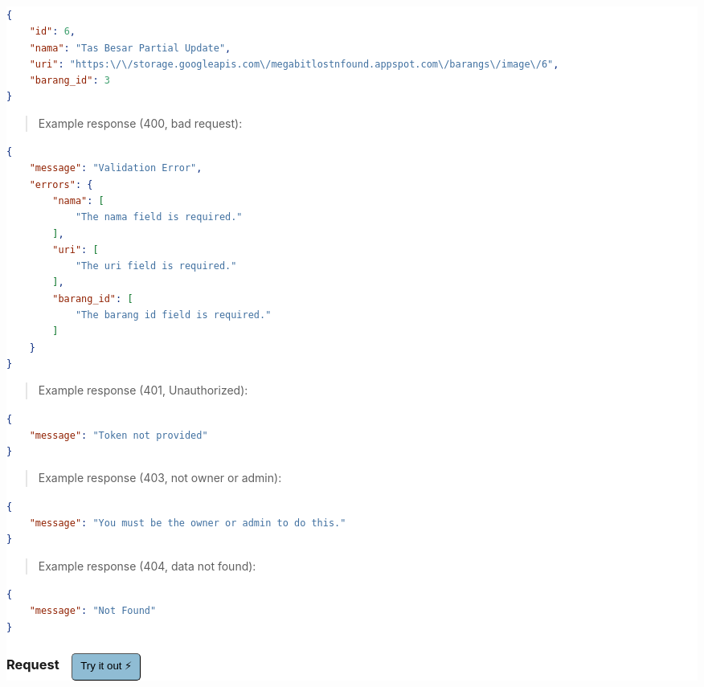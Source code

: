 ```json
{
    "id": 6,
    "nama": "Tas Besar Partial Update",
    "uri": "https:\/\/storage.googleapis.com\/megabitlostnfound.appspot.com\/barangs\/image\/6",
    "barang_id": 3
}
```
> Example response (400, bad request):

```json
{
    "message": "Validation Error",
    "errors": {
        "nama": [
            "The nama field is required."
        ],
        "uri": [
            "The uri field is required."
        ],
        "barang_id": [
            "The barang id field is required."
        ]
    }
}
```
> Example response (401, Unauthorized):

```json
{
    "message": "Token not provided"
}
```
> Example response (403, not owner or admin):

```json
{
    "message": "You must be the owner or admin to do this."
}
```
> Example response (404, data not found):

```json
{
    "message": "Not Found"
}
```
<div id="execution-results-PATCHapi-v1-barang-images--id-" hidden>
    <blockquote>Received response<span id="execution-response-status-PATCHapi-v1-barang-images--id-"></span>:</blockquote>
    <pre class="json"><code id="execution-response-content-PATCHapi-v1-barang-images--id-"></code></pre>
</div>
<div id="execution-error-PATCHapi-v1-barang-images--id-" hidden>
    <blockquote>Request failed with error:</blockquote>
    <pre><code id="execution-error-message-PATCHapi-v1-barang-images--id-"></code></pre>
</div>
<form id="form-PATCHapi-v1-barang-images--id-" data-method="PATCH" data-path="api/v1/barang-images/{id}" data-authed="1" data-hasfiles="0" data-headers='{"Authorization":"Bearer {YOUR_AUTH_KEY}","Content-Type":"application\/json","Accept":"application\/json"}' onsubmit="event.preventDefault(); executeTryOut('PATCHapi-v1-barang-images--id-', this);">
<h3>
    Request&nbsp;&nbsp;&nbsp;
        <button type="button" style="background-color: #8fbcd4; padding: 5px 10px; border-radius: 5px; border-width: thin;" id="btn-tryout-PATCHapi-v1-barang-images--id-" onclick="tryItOut('PATCHapi-v1-barang-images--id-');">Try it out ⚡</button>
